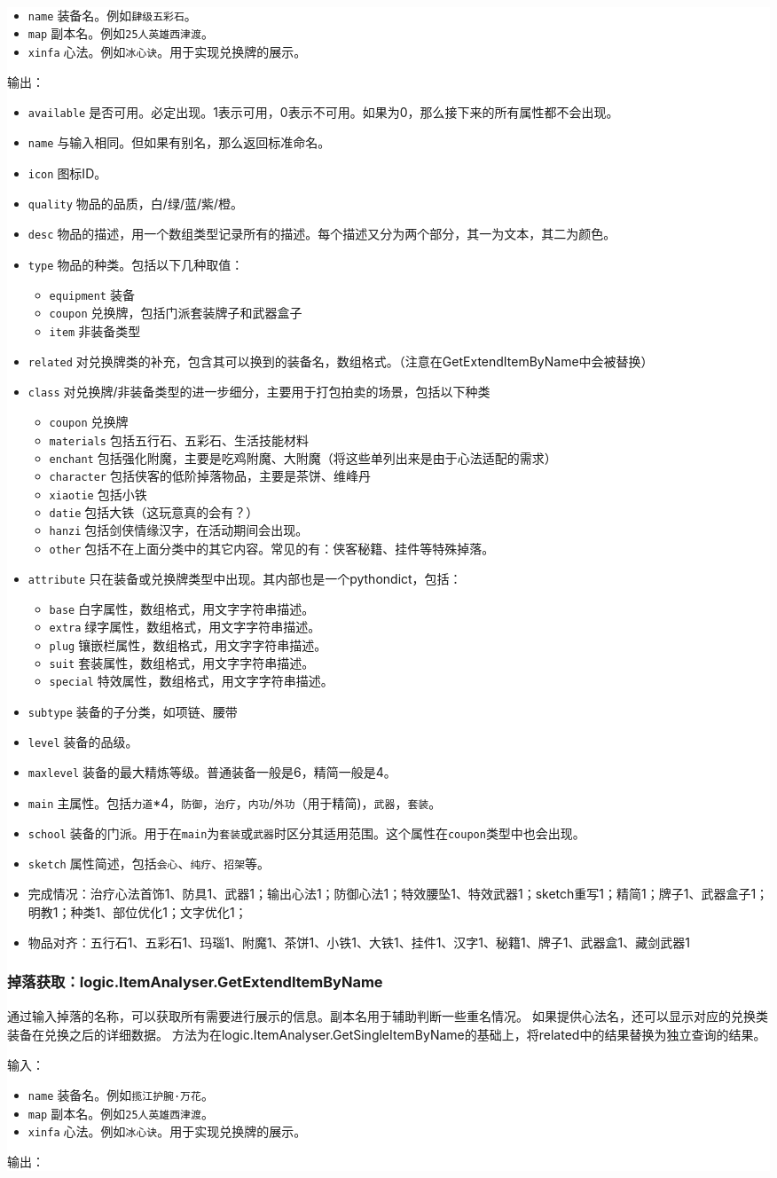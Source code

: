 - `name` 装备名。例如`肆级五彩石`。
- `map` 副本名。例如`25人英雄西津渡`。
- `xinfa` 心法。例如`冰心诀`。用于实现兑换牌的展示。

输出：
- `available` 是否可用。必定出现。1表示可用，0表示不可用。如果为0，那么接下来的所有属性都不会出现。
- `name` 与输入相同。但如果有别名，那么返回标准命名。
- `icon` 图标ID。
- `quality` 物品的品质，白/绿/蓝/紫/橙。
- `desc` 物品的描述，用一个数组类型记录所有的描述。每个描述又分为两个部分，其一为文本，其二为颜色。
- `type` 物品的种类。包括以下几种取值：
    - `equipment` 装备
    - `coupon` 兑换牌，包括门派套装牌子和武器盒子
    - `item` 非装备类型
- `related` 对兑换牌类的补充，包含其可以换到的装备名，数组格式。（注意在GetExtendItemByName中会被替换）
- `class` 对兑换牌/非装备类型的进一步细分，主要用于打包拍卖的场景，包括以下种类
    - `coupon` 兑换牌
    - `materials` 包括五行石、五彩石、生活技能材料
    - `enchant` 包括强化附魔，主要是吃鸡附魔、大附魔（将这些单列出来是由于心法适配的需求）
    - `character` 包括侠客的低阶掉落物品，主要是茶饼、维峰丹
    - `xiaotie` 包括小铁
    - `datie` 包括大铁（这玩意真的会有？）
    - `hanzi` 包括剑侠情缘汉字，在活动期间会出现。
    - `other` 包括不在上面分类中的其它内容。常见的有：侠客秘籍、挂件等特殊掉落。
- `attribute` 只在装备或兑换牌类型中出现。其内部也是一个pythondict，包括：
    - `base` 白字属性，数组格式，用文字字符串描述。
    - `extra` 绿字属性，数组格式，用文字字符串描述。
    - `plug` 镶嵌栏属性，数组格式，用文字字符串描述。
    - `suit` 套装属性，数组格式，用文字字符串描述。
    - `special` 特效属性，数组格式，用文字字符串描述。
- `subtype` 装备的子分类，如项链、腰带
- `level` 装备的品级。
- `maxlevel` 装备的最大精炼等级。普通装备一般是6，精简一般是4。
- `main` 主属性。包括`力道`*4，`防御`，`治疗`，`内功`/`外功`（用于精简)，`武器`，`套装`。
- `school` 装备的门派。用于在`main`为`套装`或`武器`时区分其适用范围。这个属性在`coupon`类型中也会出现。
- `sketch` 属性简述，包括`会心`、`纯疗`、`招架`等。
  
- 完成情况：治疗心法首饰1、防具1、武器1；输出心法1；防御心法1；特效腰坠1、特效武器1；sketch重写1；精简1；牌子1、武器盒子1；明教1；种类1、部位优化1；文字优化1；
- 物品对齐：五行石1、五彩石1、玛瑙1、附魔1、茶饼1、小铁1、大铁1、挂件1、汉字1、秘籍1、牌子1、武器盒1、藏剑武器1

### 掉落获取：logic.ItemAnalyser.GetExtendItemByName

通过输入掉落的名称，可以获取所有需要进行展示的信息。副本名用于辅助判断一些重名情况。
如果提供心法名，还可以显示对应的兑换类装备在兑换之后的详细数据。
方法为在logic.ItemAnalyser.GetSingleItemByName的基础上，将related中的结果替换为独立查询的结果。

输入：

- `name` 装备名。例如`揽江护腕·万花`。
- `map` 副本名。例如`25人英雄西津渡`。
- `xinfa` 心法。例如`冰心诀`。用于实现兑换牌的展示。

输出：
